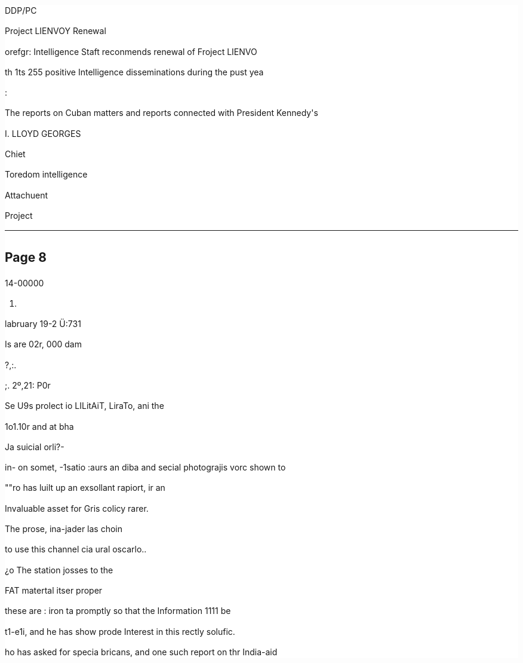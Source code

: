 DDP/PC

Project LIENVOY Renewal

orefgr: Intelligence Staft reconmends renewal of Froject LIENVO

th 1ts 255 positive Intelligence disseminations during the pust yea

:

The reports on Cuban matters and reports connected with President Kennedy's

I. LLOYD GEORGES

Chiet

Toredom intelligence

Attachuent

Project

---

## Page 8

14-00000

1.

labruary 19-2 Ü:731

Is are 02r, 000 dam

?,:.

;. 2º,21: P0r

Se U9s prolect io LILitAiT, LiraTo, ani the

1o1.10r and at bha

Ja suicial orli?-

in- on somet, -1satio :aurs an diba and secial photograjis vorc shown to

""ro has luilt up an exsollant rapiort, ir an

Invaluable asset for Gris colicy rarer.

The prose, ina-jader las choin

to use this channel cia ural oscarlo..

¿o The station josses to the

FAT matertal itser proper

these are : iron ta promptly so that the Information 1111 be

t1-e1i, and he has show prode Interest in this rectly solufic.

ho has asked for specia bricans, and one such report on thr India-aid
